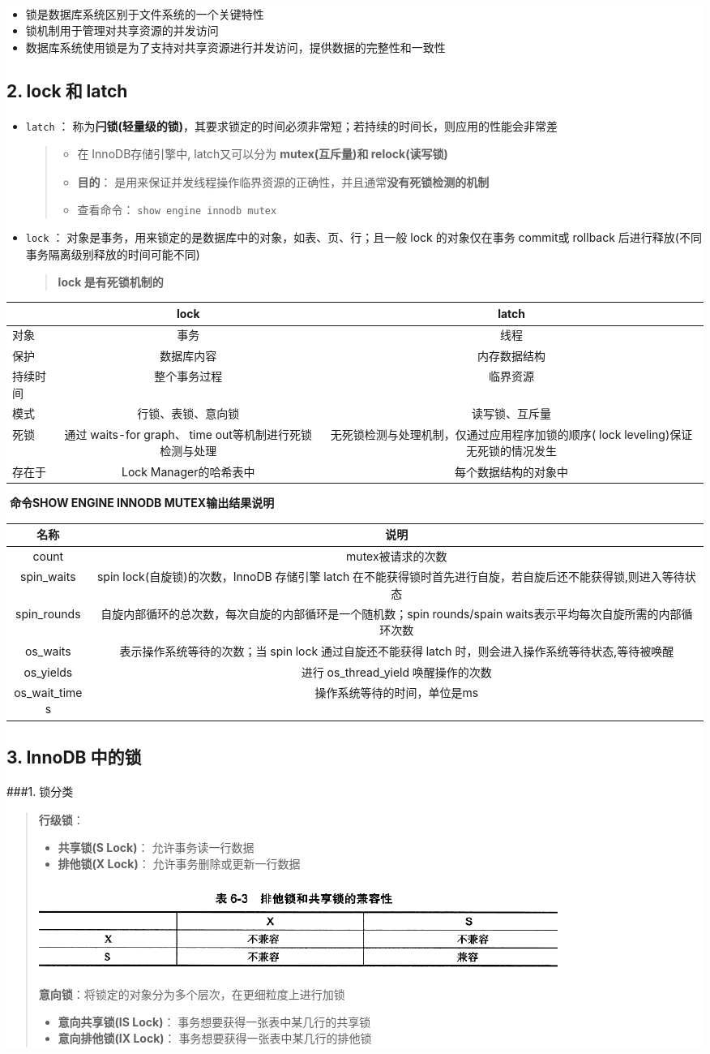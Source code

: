 - 锁是数据库系统区别于文件系统的一个关键特性
- 锁机制用于管理对共享资源的并发访问
-  数据库系统使用锁是为了支持对共享资源进行并发访问，提供数据的完整性和一致性

## 2. lock 和 latch

- `latch` ： 称为**闩锁(轻量级的锁)**，其要求锁定的时间必须非常短；若持续的时间长，则应用的性能会非常差

  > - 在 InnoDB存储引擎中, latch又可以分为 **mutex(互斥量)和 relock(读写锁)**
  >
  > - **目的**： 是用来保证并发线程操作临界资源的正确性，并且通常**没有死锁检测的机制**
  > - 查看命令： `show engine innodb mutex`

- `lock` ： 对象是事务，用来锁定的是数据库中的对象，如表、页、行；且一般 lock 的对象仅在事务 commit或 rollback 后进行释放(不同事务隔离级别释放的时间可能不同)

  > **lock 是有死锁机制的**​					

|          |                          lock                           |                            latch                             |
| :------- | :-----------------------------------------------------: | :----------------------------------------------------------: |
| 对象     |                          事务                           |                             线程                             |
| 保护     |                       数据库内容                        |                         内存数据结构                         |
| 持续时间 |                      整个事务过程                       |                           临界资源                           |
| 模式     |                   行锁、表锁、意向锁                    |                        读写锁、互斥量                        |
| 死锁     | 通过 waits-for graph、 time out等机制进行死锁检测与处理 | 无死锁检测与处理机制，仅通过应用程序加锁的顺序( lock leveling)保证无死锁的情况发生 |
| 存在于   |                 Lock Manager的哈希表中                  |                     每个数据结构的对象中                     |

​						**命令SHOW ENGINE INNODB MUTEX输出结果说明**

|     名称      |                             说明                             |
| :-----------: | :----------------------------------------------------------: |
|     count     |                      mutex被请求的次数                       |
|  spin_waits   | spin lock(自旋锁)的次数，InnoDB 存储引擎 latch 在不能获得锁时首先进行自旋，若自旋后还不能获得锁,则进入等待状态 |
|  spin_rounds  | 自旋内部循环的总次数，每次自旋的内部循环是一个随机数；spin rounds/spain waits表示平均每次自旋所需的内部循环次数 |
|   os_waits    | 表示操作系统等待的次数；当 spin lock 通过自旋还不能获得 latch 时，则会进入操作系统等待状态,等待被唤醒 |
|   os_yields   |             进行 os_thread_yield 唤醒操作的次数              |
| os_wait_times |                 操作系统等待的时间，单位是ms                 |

## 3. InnoDB 中的锁

###1. 锁分类

> **行级锁**：
>
> - **共享锁(S Lock)**： 允许事务读一行数据
> - **排他锁(X Lock)**： 允许事务删除或更新一行数据
>
> ![](../pics/mysqlG6_1.png)
>
> **意向锁**：将锁定的对象分为多个层次，在更细粒度上进行加锁
>
> - **意向共享锁(IS Lock)**： 事务想要获得一张表中某几行的共享锁
> - **意向排他锁(IX Lock)**： 事务想要获得一张表中某几行的排他锁